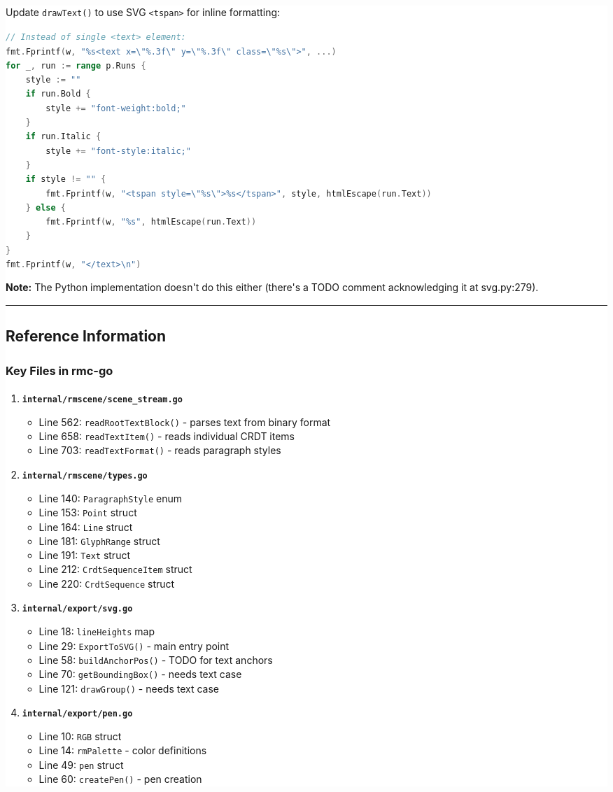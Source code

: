 Update `drawText()` to use SVG `<tspan>` for inline formatting:

```go
// Instead of single <text> element:
fmt.Fprintf(w, "%s<text x=\"%.3f\" y=\"%.3f\" class=\"%s\">", ...)
for _, run := range p.Runs {
    style := ""
    if run.Bold {
        style += "font-weight:bold;"
    }
    if run.Italic {
        style += "font-style:italic;"
    }
    if style != "" {
        fmt.Fprintf(w, "<tspan style=\"%s\">%s</tspan>", style, htmlEscape(run.Text))
    } else {
        fmt.Fprintf(w, "%s", htmlEscape(run.Text))
    }
}
fmt.Fprintf(w, "</text>\n")
```

**Note:** The Python implementation doesn't do this either (there's a TODO comment acknowledging it at svg.py:279).

---

## Reference Information

### Key Files in rmc-go

1. **`internal/rmscene/scene_stream.go`**
   - Line 562: `readRootTextBlock()` - parses text from binary format
   - Line 658: `readTextItem()` - reads individual CRDT items
   - Line 703: `readTextFormat()` - reads paragraph styles

2. **`internal/rmscene/types.go`**
   - Line 140: `ParagraphStyle` enum
   - Line 153: `Point` struct
   - Line 164: `Line` struct
   - Line 181: `GlyphRange` struct
   - Line 191: `Text` struct
   - Line 212: `CrdtSequenceItem` struct
   - Line 220: `CrdtSequence` struct

3. **`internal/export/svg.go`**
   - Line 18: `lineHeights` map
   - Line 29: `ExportToSVG()` - main entry point
   - Line 58: `buildAnchorPos()` - TODO for text anchors
   - Line 70: `getBoundingBox()` - needs text case
   - Line 121: `drawGroup()` - needs text case

4. **`internal/export/pen.go`**
   - Line 10: `RGB` struct
   - Line 14: `rmPalette` - color definitions
   - Line 49: `pen` struct
   - Line 60: `createPen()` - pen creation
